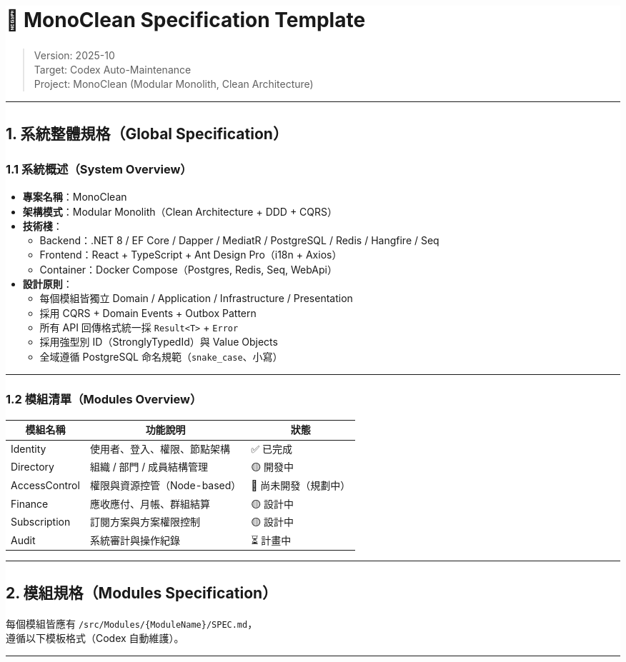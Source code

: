 # 🧩 MonoClean Specification Template
> Version: 2025-10  
> Target: Codex Auto-Maintenance  
> Project: MonoClean (Modular Monolith, Clean Architecture)

---

## 1. 系統整體規格（Global Specification）

### 1.1 系統概述（System Overview）

- **專案名稱**：MonoClean  
- **架構模式**：Modular Monolith（Clean Architecture + DDD + CQRS）  
- **技術棧**：
  - Backend：.NET 8 / EF Core / Dapper / MediatR / PostgreSQL / Redis / Hangfire / Seq
  - Frontend：React + TypeScript + Ant Design Pro（i18n + Axios）
  - Container：Docker Compose（Postgres, Redis, Seq, WebApi）
- **設計原則**：
  - 每個模組皆獨立 Domain / Application / Infrastructure / Presentation
  - 採用 CQRS + Domain Events + Outbox Pattern
  - 所有 API 回傳格式統一採 `Result<T>` + `Error`
  - 採用強型別 ID（StronglyTypedId）與 Value Objects
  - 全域遵循 PostgreSQL 命名規範（`snake_case`、小寫）

---

### 1.2 模組清單（Modules Overview）

| 模組名稱 | 功能說明 | 狀態 |
|-----------|-----------|------|
| Identity | 使用者、登入、權限、節點架構 | ✅ 已完成 |
| Directory | 組織 / 部門 / 成員結構管理 | 🟡 開發中 |
| AccessControl | 權限與資源控管（Node-based） | 🔲 尚未開發（規劃中） |
| Finance | 應收應付、月帳、群組結算 | 🟡 設計中 |
| Subscription | 訂閱方案與方案權限控制 | 🟡 設計中 |
| Audit | 系統審計與操作紀錄 | ⏳ 計畫中 |

---

## 2. 模組規格（Modules Specification）

每個模組皆應有 `/src/Modules/{ModuleName}/SPEC.md`，  
遵循以下模板格式（Codex 自動維護）。

---

